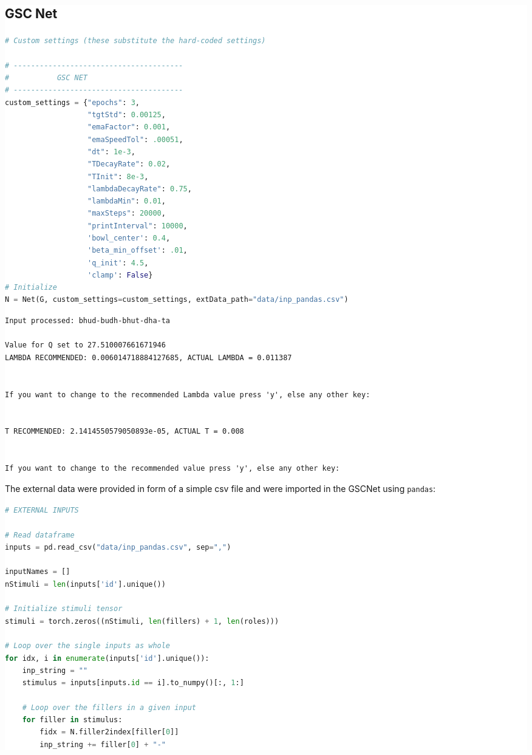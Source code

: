 ## GSC Net


```python
# Custom settings (these substitute the hard-coded settings)

# ---------------------------------------
#           GSC NET
# ---------------------------------------
custom_settings = {"epochs": 3,
                   "tgtStd": 0.00125,
                   "emaFactor": 0.001,
                   "emaSpeedTol": .00051,
                   "dt": 1e-3,
                   "TDecayRate": 0.02,
                   "TInit": 8e-3,
                   "lambdaDecayRate": 0.75,
                   "lambdaMin": 0.01,
                   "maxSteps": 20000,
                   "printInterval": 10000,
                   'bowl_center': 0.4,
                   'beta_min_offset': .01,
                   'q_init': 4.5,
                   'clamp': False}
# Initialize
N = Net(G, custom_settings=custom_settings, extData_path="data/inp_pandas.csv")

```

    Input processed: bhud-budh-bhut-dha-ta
    
    Value for Q set to 27.510007661671946
    LAMBDA RECOMMENDED: 0.006014718884127685, ACTUAL LAMBDA = 0.011387
    

    If you want to change to the recommended Lambda value press 'y', else any other key: 
    

    T RECOMMENDED: 2.1414550579050893e-05, ACTUAL T = 0.008
    

    If you want to change to the recommended value press 'y', else any other key: 
    

The external data were provided in form of a simple csv file and were imported in the GSCNet using `pandas`:


```python
# EXTERNAL INPUTS 

# Read dataframe
inputs = pd.read_csv("data/inp_pandas.csv", sep=",")

inputNames = []
nStimuli = len(inputs['id'].unique())

# Initialize stimuli tensor
stimuli = torch.zeros((nStimuli, len(fillers) + 1, len(roles)))

# Loop over the single inputs as whole
for idx, i in enumerate(inputs['id'].unique()):
    inp_string = ""
    stimulus = inputs[inputs.id == i].to_numpy()[:, 1:]

    # Loop over the fillers in a given input
    for filler in stimulus:
        fidx = N.filler2index[filler[0]]
        inp_string += filler[0] + "-"
```